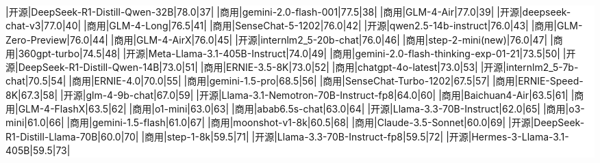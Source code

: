 |开源|DeepSeek-R1-Distill-Qwen-32B|78.0|37|
|商用|gemini-2.0-flash-001|77.5|38|
|商用|GLM-4-Air|77.0|39|
|开源|deepseek-chat-v3|77.0|40|
|商用|GLM-4-Long|76.5|41|
|商用|SenseChat-5-1202|76.0|42|
|开源|qwen2.5-14b-instruct|76.0|43|
|商用|GLM-Zero-Preview|76.0|44|
|商用|GLM-4-AirX|76.0|45|
|开源|internlm2_5-20b-chat|76.0|46|
|商用|step-2-mini(new)|76.0|47|
|商用|360gpt-turbo|74.5|48|
|开源|Meta-Llama-3.1-405B-Instruct|74.0|49|
|商用|gemini-2.0-flash-thinking-exp-01-21|73.5|50|
|开源|DeepSeek-R1-Distill-Qwen-14B|73.0|51|
|商用|ERNIE-3.5-8K|73.0|52|
|商用|chatgpt-4o-latest|73.0|53|
|开源|internlm2_5-7b-chat|70.5|54|
|商用|ERNIE-4.0|70.0|55|
|商用|gemini-1.5-pro|68.5|56|
|商用|SenseChat-Turbo-1202|67.5|57|
|商用|ERNIE-Speed-8K|67.3|58|
|开源|glm-4-9b-chat|67.0|59|
|开源|Llama-3.1-Nemotron-70B-Instruct-fp8|64.0|60|
|商用|Baichuan4-Air|63.5|61|
|商用|GLM-4-FlashX|63.5|62|
|商用|o1-mini|63.0|63|
|商用|abab6.5s-chat|63.0|64|
|开源|Llama-3.3-70B-Instruct|62.0|65|
|商用|o3-mini|61.0|66|
|商用|gemini-1.5-flash|61.0|67|
|商用|moonshot-v1-8k|60.5|68|
|商用|Claude-3.5-Sonnet|60.0|69|
|开源|DeepSeek-R1-Distill-Llama-70B|60.0|70|
|商用|step-1-8k|59.5|71|
|开源|Llama-3.3-70B-Instruct-fp8|59.5|72|
|开源|Hermes-3-Llama-3.1-405B|59.5|73|